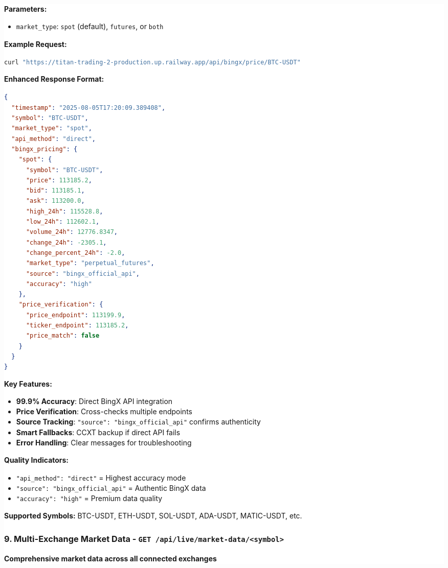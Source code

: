 **Parameters:**
- `market_type`: `spot` (default), `futures`, or `both`

**Example Request:**
```bash
curl "https://titan-trading-2-production.up.railway.app/api/bingx/price/BTC-USDT"
```

**Enhanced Response Format:**
```json
{
  "timestamp": "2025-08-05T17:20:09.389408",
  "symbol": "BTC-USDT",
  "market_type": "spot",
  "api_method": "direct",
  "bingx_pricing": {
    "spot": {
      "symbol": "BTC-USDT",
      "price": 113185.2,
      "bid": 113185.1,
      "ask": 113200.0,
      "high_24h": 115528.8,
      "low_24h": 112602.1,
      "volume_24h": 12776.8347,
      "change_24h": -2305.1,
      "change_percent_24h": -2.0,
      "market_type": "perpetual_futures",
      "source": "bingx_official_api",
      "accuracy": "high"
    },
    "price_verification": {
      "price_endpoint": 113199.9,
      "ticker_endpoint": 113185.2,
      "price_match": false
    }
  }
}
```

**Key Features:**
- **99.9% Accuracy**: Direct BingX API integration
- **Price Verification**: Cross-checks multiple endpoints
- **Source Tracking**: `"source": "bingx_official_api"` confirms authenticity
- **Smart Fallbacks**: CCXT backup if direct API fails
- **Error Handling**: Clear messages for troubleshooting

**Quality Indicators:**
- `"api_method": "direct"` = Highest accuracy mode
- `"source": "bingx_official_api"` = Authentic BingX data
- `"accuracy": "high"` = Premium data quality

**Supported Symbols:** BTC-USDT, ETH-USDT, SOL-USDT, ADA-USDT, MATIC-USDT, etc.

### 9. Multi-Exchange Market Data - `GET /api/live/market-data/<symbol>`
**Comprehensive market data across all connected exchanges**
